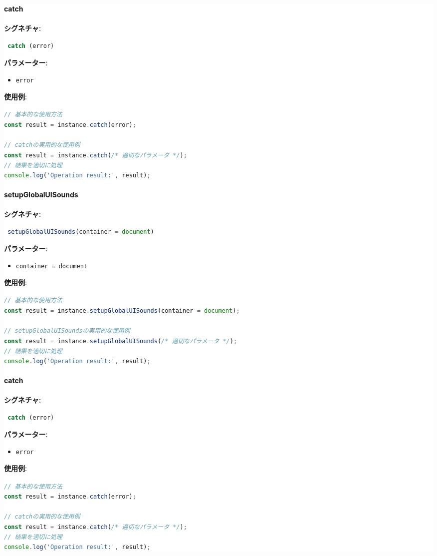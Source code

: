#### catch

**シグネチャ**:
```javascript
 catch (error)
```

**パラメーター**:
- `error`

**使用例**:
```javascript
// 基本的な使用方法
const result = instance.catch(error);

// catchの実用的な使用例
const result = instance.catch(/* 適切なパラメータ */);
// 結果を適切に処理
console.log('Operation result:', result);
```

#### setupGlobalUISounds

**シグネチャ**:
```javascript
 setupGlobalUISounds(container = document)
```

**パラメーター**:
- `container = document`

**使用例**:
```javascript
// 基本的な使用方法
const result = instance.setupGlobalUISounds(container = document);

// setupGlobalUISoundsの実用的な使用例
const result = instance.setupGlobalUISounds(/* 適切なパラメータ */);
// 結果を適切に処理
console.log('Operation result:', result);
```

#### catch

**シグネチャ**:
```javascript
 catch (error)
```

**パラメーター**:
- `error`

**使用例**:
```javascript
// 基本的な使用方法
const result = instance.catch(error);

// catchの実用的な使用例
const result = instance.catch(/* 適切なパラメータ */);
// 結果を適切に処理
console.log('Operation result:', result);
```
